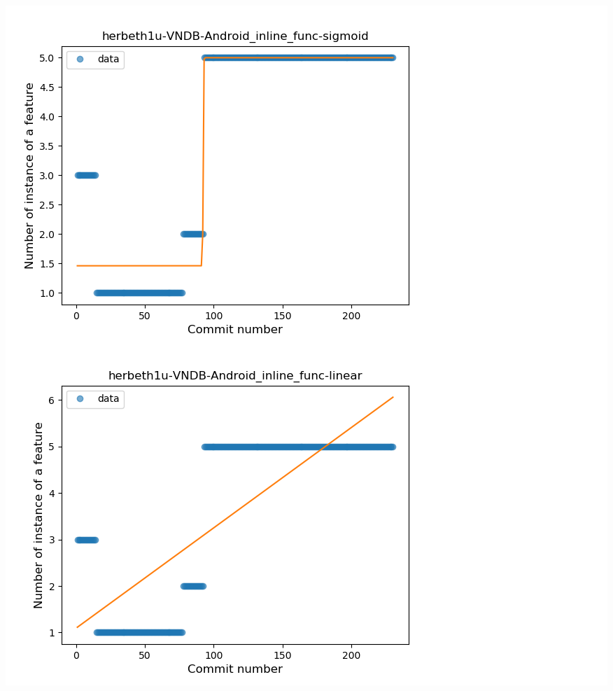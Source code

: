![herbeth1u-VNDB-Android T7](../plots/herbeth1u-VNDB-Android_inline_func_T7.png)
![herbeth1u-VNDB-Android T1](../plots/herbeth1u-VNDB-Android_inline_func_T1.png)